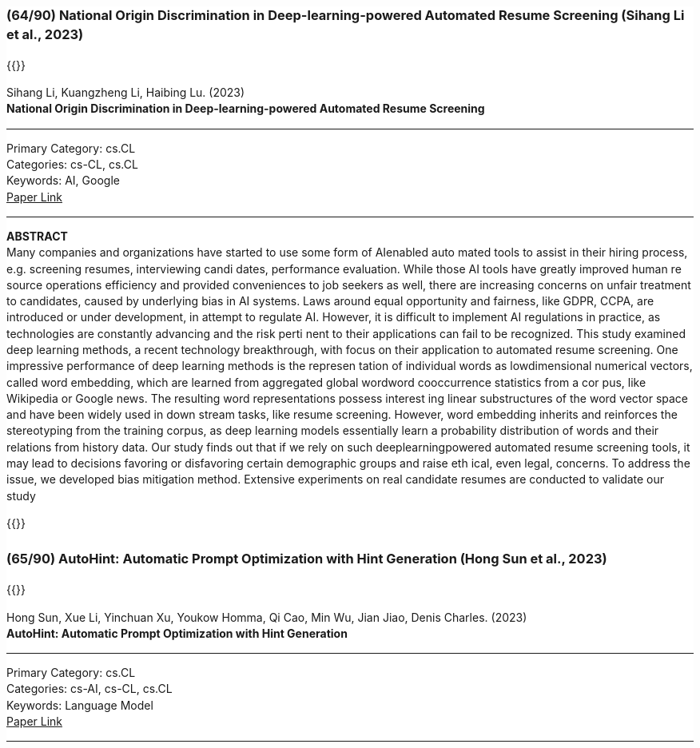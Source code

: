 
### (64/90) National Origin Discrimination in Deep-learning-powered Automated Resume Screening (Sihang Li et al., 2023)

{{<citation>}}

Sihang Li, Kuangzheng Li, Haibing Lu. (2023)  
**National Origin Discrimination in Deep-learning-powered Automated Resume Screening**  

---
Primary Category: cs.CL  
Categories: cs-CL, cs.CL  
Keywords: AI, Google  
[Paper Link](http://arxiv.org/abs/2307.08624v1)  

---


**ABSTRACT**  
Many companies and organizations have started to use some form of AIenabled auto mated tools to assist in their hiring process, e.g. screening resumes, interviewing candi dates, performance evaluation. While those AI tools have greatly improved human re source operations efficiency and provided conveniences to job seekers as well, there are increasing concerns on unfair treatment to candidates, caused by underlying bias in AI systems. Laws around equal opportunity and fairness, like GDPR, CCPA, are introduced or under development, in attempt to regulate AI. However, it is difficult to implement AI regulations in practice, as technologies are constantly advancing and the risk perti nent to their applications can fail to be recognized. This study examined deep learning methods, a recent technology breakthrough, with focus on their application to automated resume screening. One impressive performance of deep learning methods is the represen tation of individual words as lowdimensional numerical vectors, called word embedding, which are learned from aggregated global wordword cooccurrence statistics from a cor pus, like Wikipedia or Google news. The resulting word representations possess interest ing linear substructures of the word vector space and have been widely used in down stream tasks, like resume screening. However, word embedding inherits and reinforces the stereotyping from the training corpus, as deep learning models essentially learn a probability distribution of words and their relations from history data. Our study finds out that if we rely on such deeplearningpowered automated resume screening tools, it may lead to decisions favoring or disfavoring certain demographic groups and raise eth ical, even legal, concerns. To address the issue, we developed bias mitigation method. Extensive experiments on real candidate resumes are conducted to validate our study

{{</citation>}}


### (65/90) AutoHint: Automatic Prompt Optimization with Hint Generation (Hong Sun et al., 2023)

{{<citation>}}

Hong Sun, Xue Li, Yinchuan Xu, Youkow Homma, Qi Cao, Min Wu, Jian Jiao, Denis Charles. (2023)  
**AutoHint: Automatic Prompt Optimization with Hint Generation**  

---
Primary Category: cs.CL  
Categories: cs-AI, cs-CL, cs.CL  
Keywords: Language Model  
[Paper Link](http://arxiv.org/abs/2307.07415v1)  

---